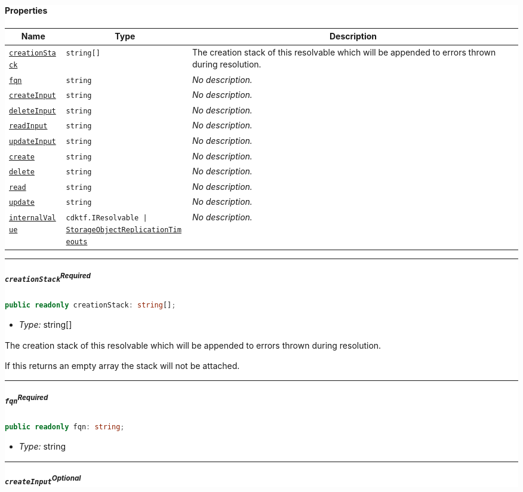 
#### Properties <a name="Properties" id="Properties"></a>

| **Name** | **Type** | **Description** |
| --- | --- | --- |
| <code><a href="#@cdktf/provider-azurerm.storageObjectReplication.StorageObjectReplicationTimeoutsOutputReference.property.creationStack">creationStack</a></code> | <code>string[]</code> | The creation stack of this resolvable which will be appended to errors thrown during resolution. |
| <code><a href="#@cdktf/provider-azurerm.storageObjectReplication.StorageObjectReplicationTimeoutsOutputReference.property.fqn">fqn</a></code> | <code>string</code> | *No description.* |
| <code><a href="#@cdktf/provider-azurerm.storageObjectReplication.StorageObjectReplicationTimeoutsOutputReference.property.createInput">createInput</a></code> | <code>string</code> | *No description.* |
| <code><a href="#@cdktf/provider-azurerm.storageObjectReplication.StorageObjectReplicationTimeoutsOutputReference.property.deleteInput">deleteInput</a></code> | <code>string</code> | *No description.* |
| <code><a href="#@cdktf/provider-azurerm.storageObjectReplication.StorageObjectReplicationTimeoutsOutputReference.property.readInput">readInput</a></code> | <code>string</code> | *No description.* |
| <code><a href="#@cdktf/provider-azurerm.storageObjectReplication.StorageObjectReplicationTimeoutsOutputReference.property.updateInput">updateInput</a></code> | <code>string</code> | *No description.* |
| <code><a href="#@cdktf/provider-azurerm.storageObjectReplication.StorageObjectReplicationTimeoutsOutputReference.property.create">create</a></code> | <code>string</code> | *No description.* |
| <code><a href="#@cdktf/provider-azurerm.storageObjectReplication.StorageObjectReplicationTimeoutsOutputReference.property.delete">delete</a></code> | <code>string</code> | *No description.* |
| <code><a href="#@cdktf/provider-azurerm.storageObjectReplication.StorageObjectReplicationTimeoutsOutputReference.property.read">read</a></code> | <code>string</code> | *No description.* |
| <code><a href="#@cdktf/provider-azurerm.storageObjectReplication.StorageObjectReplicationTimeoutsOutputReference.property.update">update</a></code> | <code>string</code> | *No description.* |
| <code><a href="#@cdktf/provider-azurerm.storageObjectReplication.StorageObjectReplicationTimeoutsOutputReference.property.internalValue">internalValue</a></code> | <code>cdktf.IResolvable \| <a href="#@cdktf/provider-azurerm.storageObjectReplication.StorageObjectReplicationTimeouts">StorageObjectReplicationTimeouts</a></code> | *No description.* |

---

##### `creationStack`<sup>Required</sup> <a name="creationStack" id="@cdktf/provider-azurerm.storageObjectReplication.StorageObjectReplicationTimeoutsOutputReference.property.creationStack"></a>

```typescript
public readonly creationStack: string[];
```

- *Type:* string[]

The creation stack of this resolvable which will be appended to errors thrown during resolution.

If this returns an empty array the stack will not be attached.

---

##### `fqn`<sup>Required</sup> <a name="fqn" id="@cdktf/provider-azurerm.storageObjectReplication.StorageObjectReplicationTimeoutsOutputReference.property.fqn"></a>

```typescript
public readonly fqn: string;
```

- *Type:* string

---

##### `createInput`<sup>Optional</sup> <a name="createInput" id="@cdktf/provider-azurerm.storageObjectReplication.StorageObjectReplicationTimeoutsOutputReference.property.createInput"></a>
